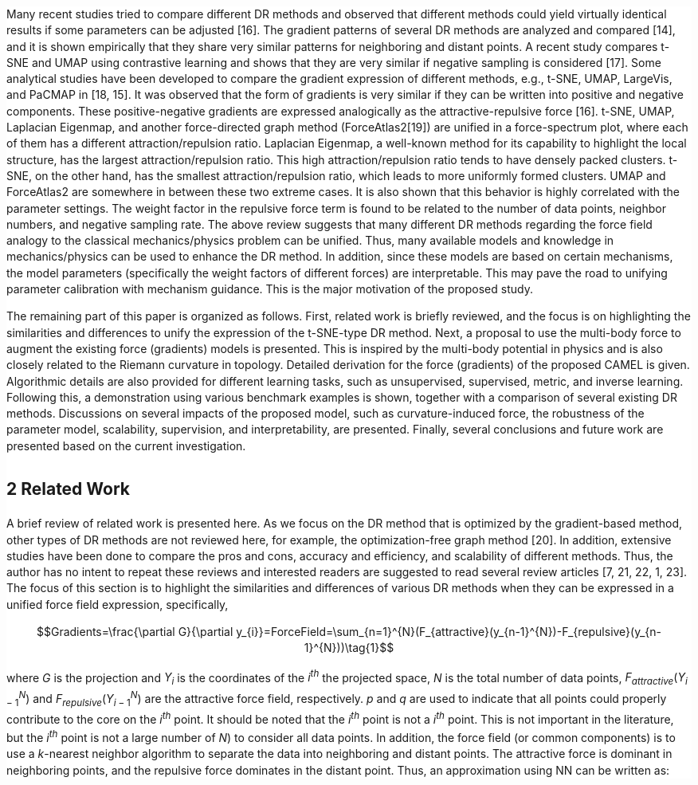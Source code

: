 Many recent studies tried to compare different DR methods and observed that different methods could yield virtually identical results if some parameters can be adjusted [16]. The gradient patterns of several DR methods are analyzed and compared [14], and it is shown empirically that they share very similar patterns for neighboring and distant points. A recent study compares t-SNE and UMAP using contrastive learning and shows that they are very similar if negative sampling is considered [17]. Some analytical studies have been developed to compare the gradient expression of different methods, e.g., t-SNE, UMAP, LargeVis, and PaCMAP in [18, 15]. It was observed that the form of gradients is very similar if they can be written into positive and negative components. These positive-negative gradients are expressed analogically as the attractive-repulsive force [16]. t-SNE, UMAP, Laplacian Eigenmap, and another force-directed graph method (ForceAtlas2[19]) are unified in a force-spectrum plot, where each of them has a different attraction/repulsion ratio. Laplacian Eigenmap, a well-known method for its capability to highlight the local structure, has the largest attraction/repulsion ratio. This high attraction/repulsion ratio tends to have densely packed clusters. t-SNE, on the other hand, has the smallest attraction/repulsion ratio, which leads to more uniformly formed clusters. UMAP and ForceAtlas2 are somewhere in between these two extreme cases. It is also shown that this behavior is highly correlated with the parameter settings. The weight factor in the repulsive force term is found to be related to the number of data points, neighbor numbers, and negative sampling rate. The above review suggests that many different DR methods regarding the force field analogy to the classical mechanics/physics problem can be unified. Thus, many available models and knowledge in mechanics/physics can be used to enhance the DR method. In addition, since these models are based on certain mechanisms, the model parameters (specifically the weight factors of different forces) are interpretable. This may pave the road to unifying parameter calibration with mechanism guidance. This is the major motivation of the proposed study.

The remaining part of this paper is organized as follows. First, related work is briefly reviewed, and the focus is on highlighting the similarities and differences to unify the expression of the t-SNE-type DR method. Next, a proposal to use the multi-body force to augment the existing force (gradients) models is presented. This is inspired by the multi-body potential in physics and is also closely related to the Riemann curvature in topology. Detailed derivation for the force (gradients) of the proposed CAMEL is given. Algorithmic details are also provided for different learning tasks, such as unsupervised, supervised, metric, and inverse learning. Following this, a demonstration using various benchmark examples is shown, together with a comparison of several existing DR methods. Discussions on several impacts of the proposed model, such as curvature-induced force, the robustness of the parameter model, scalability, supervision, and interpretability, are presented. Finally, several conclusions and future work are presented based on the current investigation.

## 2 Related Work

A brief review of related work is presented here. As we focus on the DR method that is optimized by the gradient-based method, other types of DR methods are not reviewed here, for example, the optimization-free graph method [20]. In addition, extensive studies have been done to compare the pros and cons, accuracy and efficiency, and scalability of different methods. Thus, the author has no intent to repeat these reviews and interested readers are suggested to read several review articles [7, 21, 22, 1, 23]. The focus of this section is to highlight the similarities and differences of various DR methods when they can be expressed in a unified force field expression, specifically,

$$Gradients=\frac{\partial G}{\partial y_{i}}=ForceField=\sum_{n=1}^{N}(F_{attractive}(y_{n-1}^{N})-F_{repulsive}(y_{n-1}^{N}))\tag{1}$$

where $G$ is the projection and $Y_{i}$ is the coordinates of the $i^{th}$ the projected space, $N$ is the total number of data points, $F_{attractive}(Y_{i-1}^{N})$ and $F_{repulsive}(Y_{i-1}^{N})$ are the attractive force field, respectively. $p$ and $q$ are used to indicate that all points could properly contribute to the core on the $i^{th}$ point. It should be noted that the $i^{th}$ point is not a $i^{th}$ point. This is not important in the literature, but the $i^{th}$ point is not a large number of $N$) to consider all data points. In addition, the force field (or common components) is to use a $k$-nearest neighbor algorithm to separate the data into neighboring and distant points. The attractive force is dominant in neighboring points, and the repulsive force dominates in the distant point. Thus, an approximation using NN can be written as:
